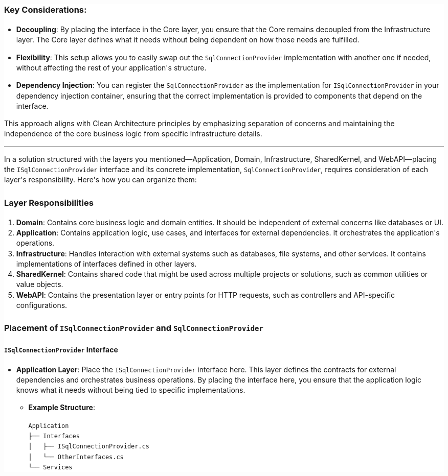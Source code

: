 ### Key Considerations:

- **Decoupling**: By placing the interface in the Core layer, you ensure that the Core remains decoupled from the Infrastructure layer. The Core layer defines what it needs without being dependent on how those needs are fulfilled.

- **Flexibility**: This setup allows you to easily swap out the `SqlConnectionProvider` implementation with another one if needed, without affecting the rest of your application's structure.

- **Dependency Injection**: You can register the `SqlConnectionProvider` as the implementation for `ISqlConnectionProvider` in your dependency injection container, ensuring that the correct implementation is provided to components that depend on the interface.

This approach aligns with Clean Architecture principles by emphasizing separation of concerns and maintaining the independence of the core business logic from specific infrastructure details.

---

In a solution structured with the layers you mentioned—Application, Domain, Infrastructure, SharedKernel, and WebAPI—placing the `ISqlConnectionProvider` interface and its concrete implementation, `SqlConnectionProvider`, requires consideration of each layer's responsibility. Here's how you can organize them:

### Layer Responsibilities

1. **Domain**: Contains core business logic and domain entities. It should be independent of external concerns like databases or UI.
2. **Application**: Contains application logic, use cases, and interfaces for external dependencies. It orchestrates the application's operations.
3. **Infrastructure**: Handles interaction with external systems such as databases, file systems, and other services. It contains implementations of interfaces defined in other layers.
4. **SharedKernel**: Contains shared code that might be used across multiple projects or solutions, such as common utilities or value objects.
5. **WebAPI**: Contains the presentation layer or entry points for HTTP requests, such as controllers and API-specific configurations.

### Placement of `ISqlConnectionProvider` and `SqlConnectionProvider`

#### `ISqlConnectionProvider` Interface

- **Application Layer**: Place the `ISqlConnectionProvider` interface here. This layer defines the contracts for external dependencies and orchestrates business operations. By placing the interface here, you ensure that the application logic knows what it needs without being tied to specific implementations.

  - **Example Structure**:
    ```
    Application
    ├── Interfaces
    │   ├── ISqlConnectionProvider.cs
    │   └── OtherInterfaces.cs
    └── Services
    ```
